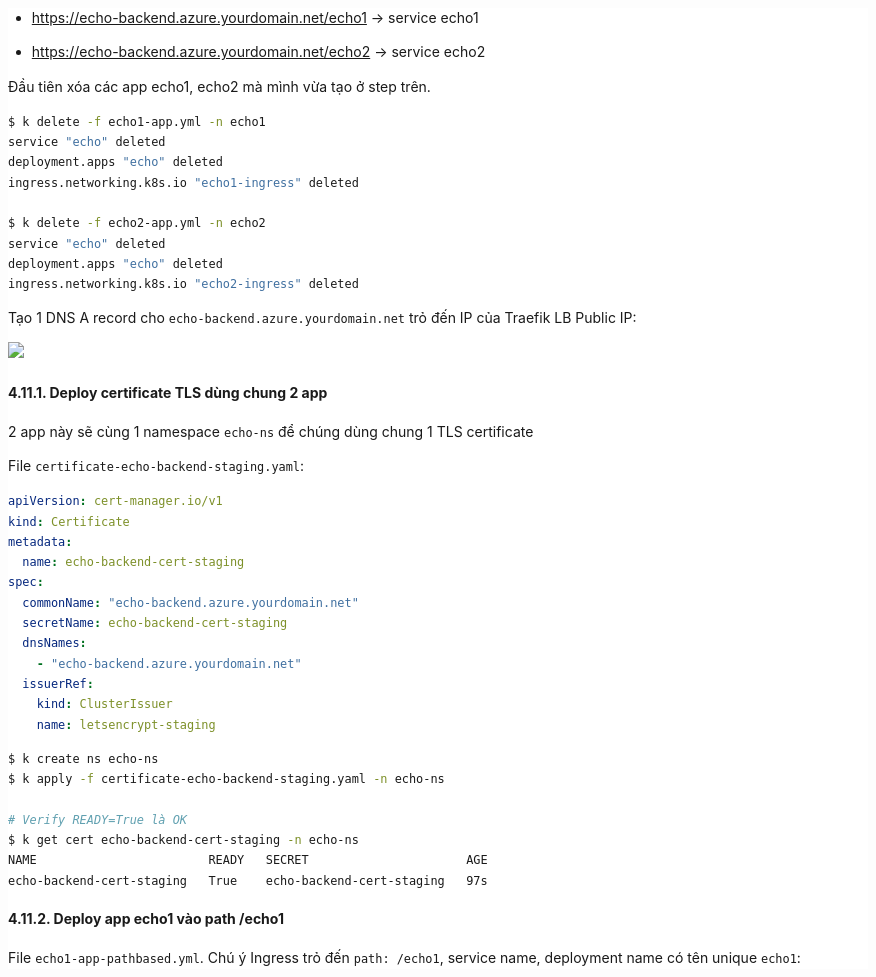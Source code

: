 - https://echo-backend.azure.yourdomain.net/echo1 -> service echo1

- https://echo-backend.azure.yourdomain.net/echo2 -> service echo2

Đầu tiên xóa các app echo1, echo2 mà mình vừa tạo ở step trên.

```sh
$ k delete -f echo1-app.yml -n echo1
service "echo" deleted
deployment.apps "echo" deleted
ingress.networking.k8s.io "echo1-ingress" deleted

$ k delete -f echo2-app.yml -n echo2
service "echo" deleted
deployment.apps "echo" deleted
ingress.networking.k8s.io "echo2-ingress" deleted
```

Tạo 1 DNS A record cho `echo-backend.azure.yourdomain.net` trỏ đến IP của Traefik LB Public IP:

![](https://d32yh8fbac5ivo.cloudfront.net/static/images/azure-dns-a-record-echo-backend.jpg)

#### 4.11.1. Deploy certificate TLS dùng chung 2 app

2 app này sẽ cùng 1 namespace `echo-ns` để chúng dùng chung 1 TLS certificate

File `certificate-echo-backend-staging.yaml`:

```yaml
apiVersion: cert-manager.io/v1
kind: Certificate
metadata:
  name: echo-backend-cert-staging
spec:
  commonName: "echo-backend.azure.yourdomain.net"
  secretName: echo-backend-cert-staging
  dnsNames:
    - "echo-backend.azure.yourdomain.net"
  issuerRef:
    kind: ClusterIssuer
    name: letsencrypt-staging
```

```sh
$ k create ns echo-ns
$ k apply -f certificate-echo-backend-staging.yaml -n echo-ns

# Verify READY=True là OK
$ k get cert echo-backend-cert-staging -n echo-ns
NAME                        READY   SECRET                      AGE
echo-backend-cert-staging   True    echo-backend-cert-staging   97s
```

#### 4.11.2. Deploy app echo1 vào path /echo1

File `echo1-app-pathbased.yml`. Chú ý Ingress trỏ đến `path: /echo1`, service name, deployment name có tên unique `echo1`:
